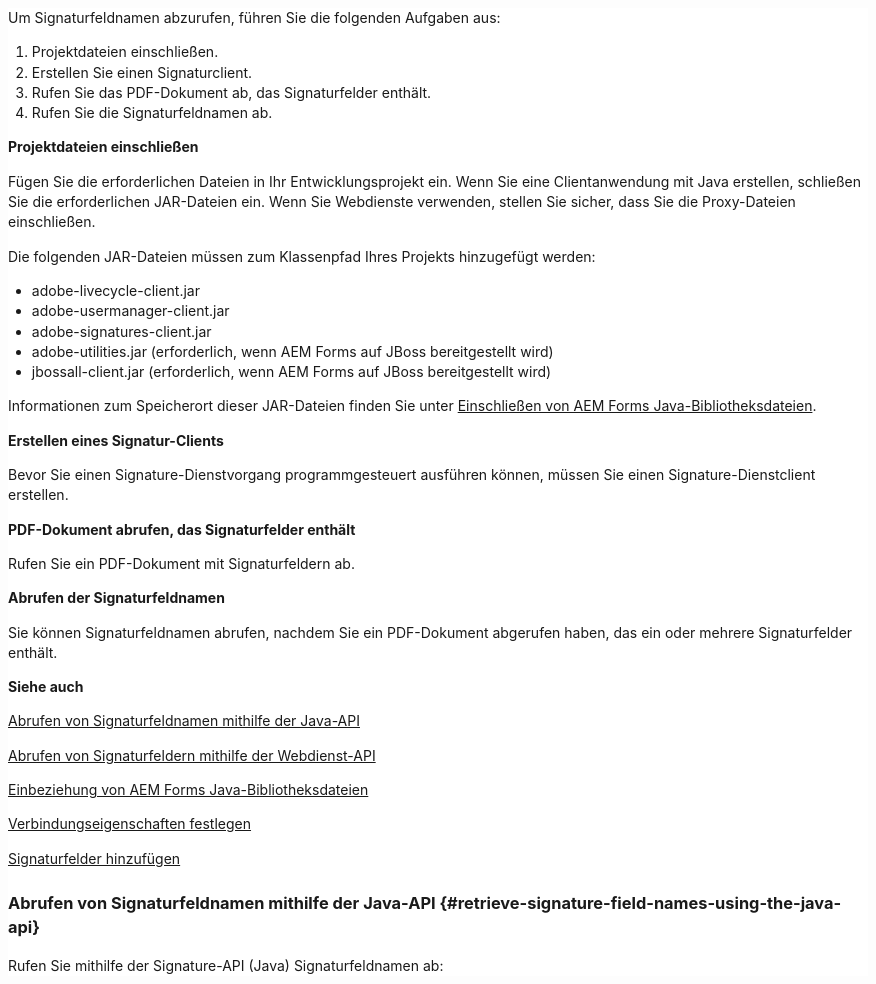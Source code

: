 Um Signaturfeldnamen abzurufen, führen Sie die folgenden Aufgaben aus:

1. Projektdateien einschließen.
1. Erstellen Sie einen Signaturclient.
1. Rufen Sie das PDF-Dokument ab, das Signaturfelder enthält.
1. Rufen Sie die Signaturfeldnamen ab.

**Projektdateien einschließen**

Fügen Sie die erforderlichen Dateien in Ihr Entwicklungsprojekt ein. Wenn Sie eine Clientanwendung mit Java erstellen, schließen Sie die erforderlichen JAR-Dateien ein. Wenn Sie Webdienste verwenden, stellen Sie sicher, dass Sie die Proxy-Dateien einschließen.

Die folgenden JAR-Dateien müssen zum Klassenpfad Ihres Projekts hinzugefügt werden:

* adobe-livecycle-client.jar
* adobe-usermanager-client.jar
* adobe-signatures-client.jar
* adobe-utilities.jar (erforderlich, wenn AEM Forms auf JBoss bereitgestellt wird)
* jbossall-client.jar (erforderlich, wenn AEM Forms auf JBoss bereitgestellt wird)

Informationen zum Speicherort dieser JAR-Dateien finden Sie unter [Einschließen von AEM Forms Java-Bibliotheksdateien](/help/forms/developing/invoking-aem-forms-using-java.md#including-aem-forms-java-library-files).

**Erstellen eines Signatur-Clients**

Bevor Sie einen Signature-Dienstvorgang programmgesteuert ausführen können, müssen Sie einen Signature-Dienstclient erstellen.

**PDF-Dokument abrufen, das Signaturfelder enthält**

Rufen Sie ein PDF-Dokument mit Signaturfeldern ab.

**Abrufen der Signaturfeldnamen**

Sie können Signaturfeldnamen abrufen, nachdem Sie ein PDF-Dokument abgerufen haben, das ein oder mehrere Signaturfelder enthält.

**Siehe auch**

[Abrufen von Signaturfeldnamen mithilfe der Java-API](digitally-signing-certifying-documents.md#retrieve-signature-field-names-using-the-java-api)

[Abrufen von Signaturfeldern mithilfe der Webdienst-API](digitally-signing-certifying-documents.md#retrieve-signature-field-using-the-web-service-api)

[Einbeziehung von AEM Forms Java-Bibliotheksdateien](/help/forms/developing/invoking-aem-forms-using-java.md#including-aem-forms-java-library-files)

[Verbindungseigenschaften festlegen](/help/forms/developing/invoking-aem-forms-using-java.md#setting-connection-properties)

[Signaturfelder hinzufügen](digitally-signing-certifying-documents.md#adding-signature-fields)

### Abrufen von Signaturfeldnamen mithilfe der Java-API {#retrieve-signature-field-names-using-the-java-api}

Rufen Sie mithilfe der Signature-API (Java) Signaturfeldnamen ab:
